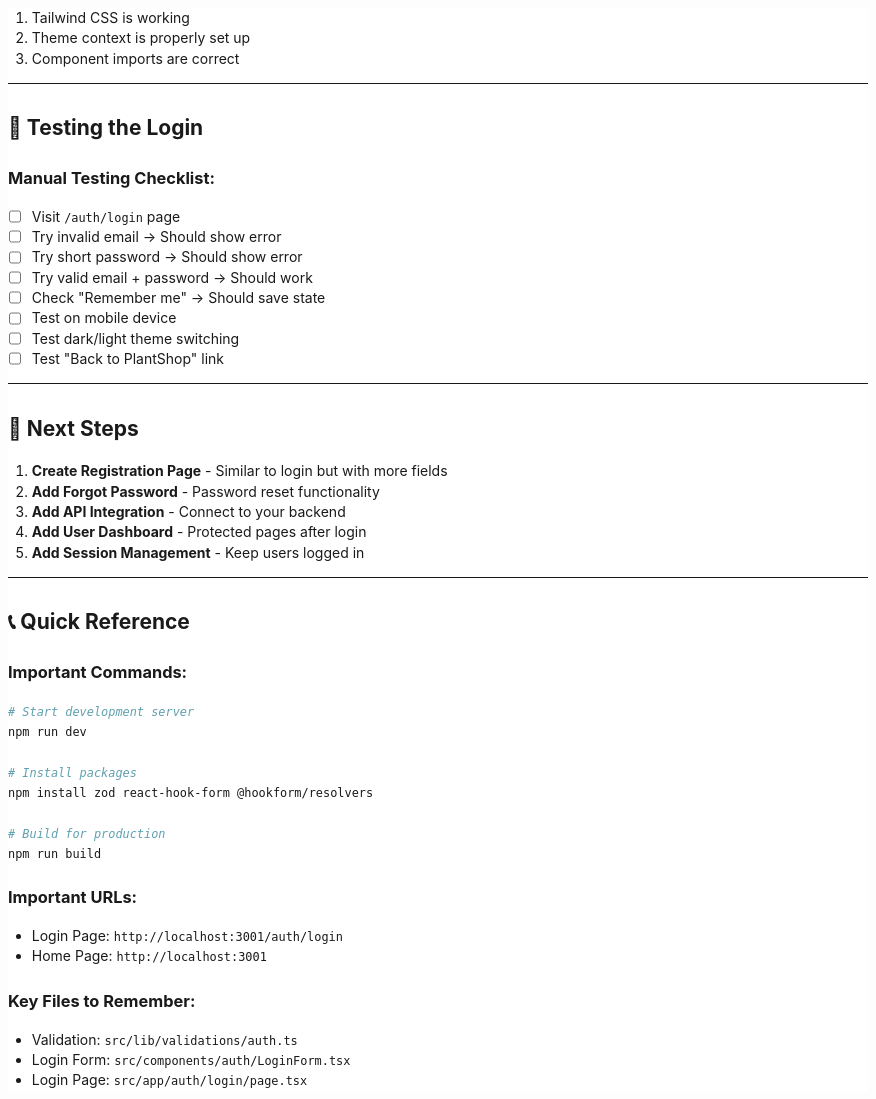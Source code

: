 1. Tailwind CSS is working
2. Theme context is properly set up
3. Component imports are correct

---

## 📱 Testing the Login

### **Manual Testing Checklist:**

- [ ] Visit `/auth/login` page
- [ ] Try invalid email → Should show error
- [ ] Try short password → Should show error
- [ ] Try valid email + password → Should work
- [ ] Check "Remember me" → Should save state
- [ ] Test on mobile device
- [ ] Test dark/light theme switching
- [ ] Test "Back to PlantShop" link

---

## 🚀 Next Steps

1. **Create Registration Page** - Similar to login but with more fields
2. **Add Forgot Password** - Password reset functionality
3. **Add API Integration** - Connect to your backend
4. **Add User Dashboard** - Protected pages after login
5. **Add Session Management** - Keep users logged in

---

## 📞 Quick Reference

### **Important Commands:**

```bash
# Start development server
npm run dev

# Install packages
npm install zod react-hook-form @hookform/resolvers

# Build for production
npm run build
```

### **Important URLs:**

- Login Page: `http://localhost:3001/auth/login`
- Home Page: `http://localhost:3001`

### **Key Files to Remember:**

- Validation: `src/lib/validations/auth.ts`
- Login Form: `src/components/auth/LoginForm.tsx`
- Login Page: `src/app/auth/login/page.tsx`
